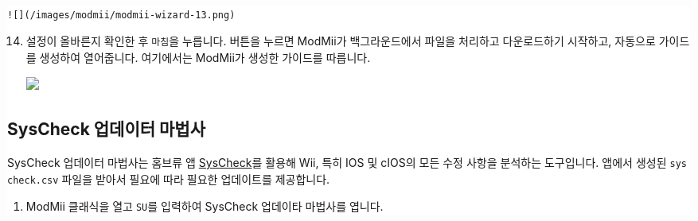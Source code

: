     ![](/images/modmii/modmii-wizard-13.png)

14. 설정이 올바른지 확인한 후 `마침`을 누릅니다. 버튼을 누르면 ModMii가 백그라운드에서 파일을 처리하고 다운로드하기 시작하고, 자동으로 가이드를 생성하여 열어줍니다. 여기에서는 ModMii가 생성한 가이드를 따릅니다.

    ![](/images/modmii/modmii-wizard-14.png)

## SysCheck 업데이터 마법사

SysCheck 업데이터 마법사는 홈브류 앱 [SysCheck](syscheck)를 활용해 Wii, 특히 IOS 및 cIOS의 모든 수정 사항을 분석하는 도구입니다. 앱에서 생성된 `syscheck.csv` 파일을 받아서 필요에 따라 필요한 업데이트를 제공합니다.

1. ModMii 클래식을 열고 `SU`를 입력하여 SysCheck 업데이타 마법사를 엽니다.

